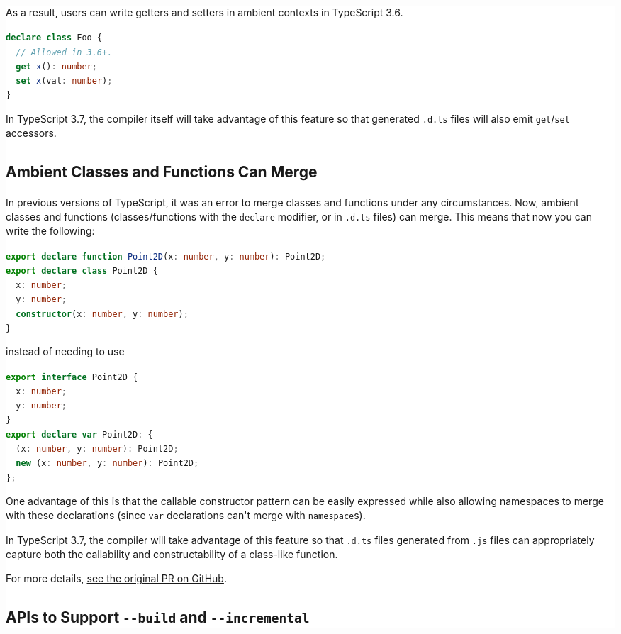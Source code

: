 As a result, users can write getters and setters in ambient contexts in TypeScript 3.6.

```ts
declare class Foo {
  // Allowed in 3.6+.
  get x(): number;
  set x(val: number);
}
```

In TypeScript 3.7, the compiler itself will take advantage of this feature so that generated `.d.ts` files will also emit `get`/`set` accessors.

## Ambient Classes and Functions Can Merge

In previous versions of TypeScript, it was an error to merge classes and functions under any circumstances.
Now, ambient classes and functions (classes/functions with the `declare` modifier, or in `.d.ts` files) can merge.
This means that now you can write the following:

```ts
export declare function Point2D(x: number, y: number): Point2D;
export declare class Point2D {
  x: number;
  y: number;
  constructor(x: number, y: number);
}
```

instead of needing to use

```ts
export interface Point2D {
  x: number;
  y: number;
}
export declare var Point2D: {
  (x: number, y: number): Point2D;
  new (x: number, y: number): Point2D;
};
```

One advantage of this is that the callable constructor pattern can be easily expressed while also allowing namespaces to merge with these declarations (since `var` declarations can't merge with `namespace`s).

In TypeScript 3.7, the compiler will take advantage of this feature so that `.d.ts` files generated from `.js` files can appropriately capture both the callability and constructability of a class-like function.

For more details, [see the original PR on GitHub](https://github.com/microsoft/TypeScript/pull/32584).

## APIs to Support `--build` and `--incremental`
